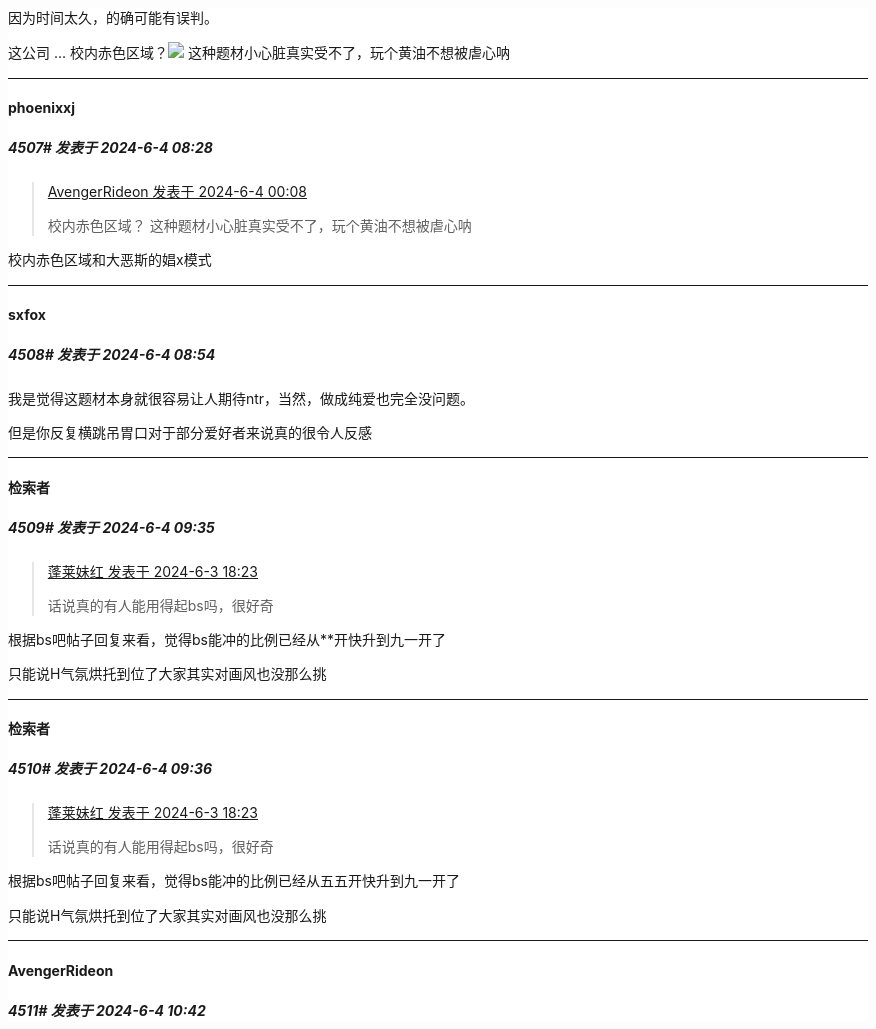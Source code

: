 因为时间太久，的确可能有误判。

这公司 ...</blockquote>
校内赤色区域？<img src="https://static.saraba1st.com/image/smiley/face2017/148.png" referrerpolicy="no-referrer"> 这种题材小心脏真实受不了，玩个黄油不想被虐心呐


*****

####  phoenixxj  
##### 4507#       发表于 2024-6-4 08:28

<blockquote><a href="httphttps://bbs.saraba1st.com/2b/forum.php?mod=redirect&amp;goto=findpost&amp;pid=65104282&amp;ptid=2045114" target="_blank">AvengerRideon 发表于 2024-6-4 00:08</a>

校内赤色区域？ 这种题材小心脏真实受不了，玩个黄油不想被虐心呐</blockquote>
校内赤色区域和大恶斯的娼x模式


*****

####  sxfox  
##### 4508#       发表于 2024-6-4 08:54

我是觉得这题材本身就很容易让人期待ntr，当然，做成纯爱也完全没问题。

但是你反复横跳吊胃口对于部分爱好者来说真的很令人反感


*****

####  检索者  
##### 4509#       发表于 2024-6-4 09:35

<blockquote><a href="httphttps://bbs.saraba1st.com/2b/forum.php?mod=redirect&amp;goto=findpost&amp;pid=65100728&amp;ptid=2045114" target="_blank">蓬莱妹红 发表于 2024-6-3 18:23</a>

话说真的有人能用得起bs吗，很好奇</blockquote>
根据bs吧帖子回复来看，觉得bs能冲的比例已经从**开快升到九一开了

只能说H气氛烘托到位了大家其实对画风也没那么挑

*****

####  检索者  
##### 4510#       发表于 2024-6-4 09:36

<blockquote><a href="httphttps://bbs.saraba1st.com/2b/forum.php?mod=redirect&amp;goto=findpost&amp;pid=65100728&amp;ptid=2045114" target="_blank">蓬莱妹红 发表于 2024-6-3 18:23</a>

话说真的有人能用得起bs吗，很好奇</blockquote>
根据bs吧帖子回复来看，觉得bs能冲的比例已经从五五开快升到九一开了

只能说H气氛烘托到位了大家其实对画风也没那么挑


*****

####  AvengerRideon  
##### 4511#       发表于 2024-6-4 10:42
